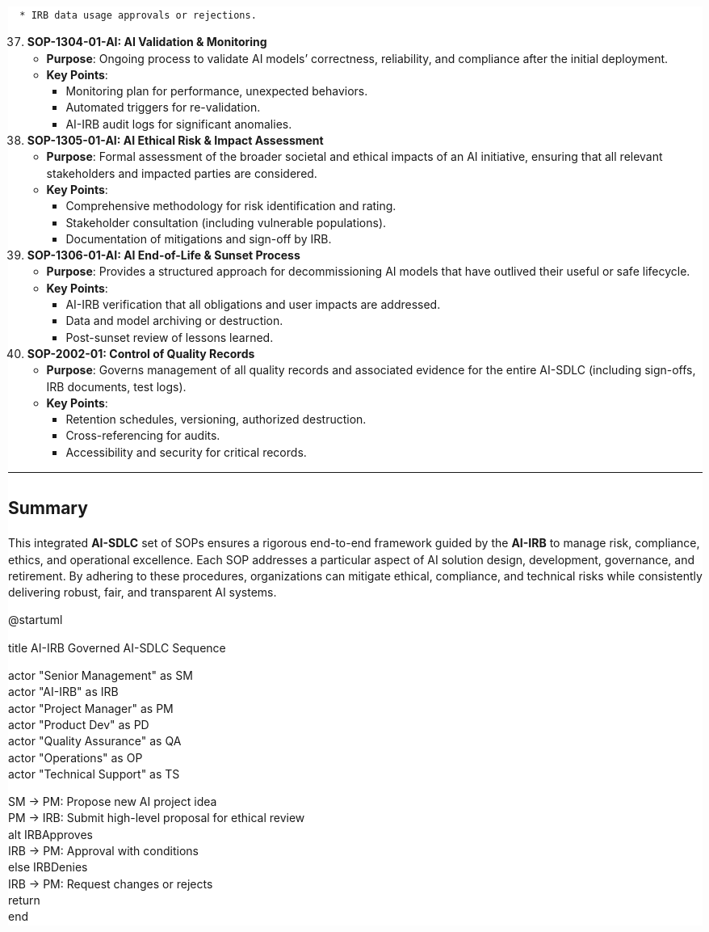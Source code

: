       * IRB data usage approvals or rejections.  
37. **SOP-1304-01-AI: AI Validation & Monitoring**  
    * **Purpose**: Ongoing process to validate AI models’ correctness, reliability, and compliance after the initial deployment.  
    * **Key Points**:  
      * Monitoring plan for performance, unexpected behaviors.  
      * Automated triggers for re-validation.  
      * AI-IRB audit logs for significant anomalies.  
38. **SOP-1305-01-AI: AI Ethical Risk & Impact Assessment**  
    * **Purpose**: Formal assessment of the broader societal and ethical impacts of an AI initiative, ensuring that all relevant stakeholders and impacted parties are considered.  
    * **Key Points**:  
      * Comprehensive methodology for risk identification and rating.  
      * Stakeholder consultation (including vulnerable populations).  
      * Documentation of mitigations and sign-off by IRB.  
39. **SOP-1306-01-AI: AI End-of-Life & Sunset Process**  
    * **Purpose**: Provides a structured approach for decommissioning AI models that have outlived their useful or safe lifecycle.  
    * **Key Points**:  
      * AI-IRB verification that all obligations and user impacts are addressed.  
      * Data and model archiving or destruction.  
      * Post-sunset review of lessons learned.  
40. **SOP-2002-01: Control of Quality Records**  
    * **Purpose**: Governs management of all quality records and associated evidence for the entire AI-SDLC (including sign-offs, IRB documents, test logs).  
    * **Key Points**:  
      * Retention schedules, versioning, authorized destruction.  
      * Cross-referencing for audits.  
      * Accessibility and security for critical records.

---

## **Summary**

This integrated **AI-SDLC** set of SOPs ensures a rigorous end-to-end framework guided by the **AI-IRB** to manage risk, compliance, ethics, and operational excellence. Each SOP addresses a particular aspect of AI solution design, development, governance, and retirement. By adhering to these procedures, organizations can mitigate ethical, compliance, and technical risks while consistently delivering robust, fair, and transparent AI systems.

@startuml

title AI-IRB Governed AI-SDLC Sequence

actor "Senior Management" as SM  
actor "AI-IRB" as IRB  
actor "Project Manager" as PM  
actor "Product Dev" as PD  
actor "Quality Assurance" as QA  
actor "Operations" as OP  
actor "Technical Support" as TS

SM \-\> PM: Propose new AI project idea  
PM \-\> IRB: Submit high-level proposal for ethical review  
alt IRBApproves  
    IRB \-\> PM: Approval with conditions  
else IRBDenies  
    IRB \-\> PM: Request changes or rejects  
    return  
end
